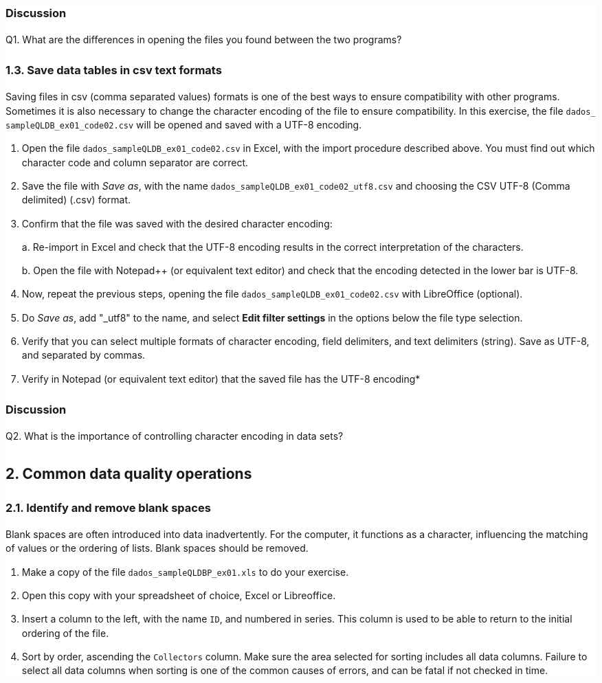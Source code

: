### Discussion

Q1. What are the differences in opening the files you found between the two programs?


### 1.3. Save data tables in csv text formats

Saving files in csv (comma separated values) formats is one of the best ways to ensure compatibility with other programs. Sometimes it is also necessary to change the character encoding of the file to ensure compatibility. In this exercise, the file `dados_sampleQLDB_ex01_code02.csv` will be opened and saved with a UTF-8 encoding.

1. Open the file `dados_sampleQLDB_ex01_code02.csv` in Excel, with the import procedure described above. You must find out which character code and column separator are correct.

2. Save the file with *Save as*, with the name `dados_sampleQLDB_ex01_code02_utf8.csv` and choosing the CSV UTF-8 (Comma delimited) (.csv) format.

3. Confirm that the file was saved with the desired character encoding:

    a. Re-import in Excel and check that the UTF-8 encoding results in the correct interpretation of the characters.

    b. Open the file with Notepad++ (or equivalent text editor) and check that the encoding detected in the lower bar is UTF-8.

4. Now, repeat the previous steps, opening the file `dados_sampleQLDB_ex01_code02.csv` with LibreOffice (optional).

5. Do *Save as*, add "_utf8" to the name, and select **Edit filter settings** in the options below the file type selection.

6. Verify that you can select multiple formats of character encoding, field delimiters, and text delimiters (string). Save as UTF-8, and separated by commas.

7. Verify in Notepad (or equivalent text editor) that the saved file has the UTF-8 encoding*


### Discussion

Q2. What is the importance of controlling character encoding in data sets?

## 2. Common data quality operations

### 2.1. Identify and remove blank spaces

Blank spaces are often introduced into data inadvertently. For the computer, it functions as a character, influencing the matching of values or the ordering of lists. Blank spaces should be removed.

1. Make a copy of the file `dados_sampleQLDBP_ex01.xls` to do your exercise.

2. Open this copy with your spreadsheet of choice, Excel or Libreoffice.

3. Insert a column to the left, with the name `ID`, and numbered in series. This column is used to be able to return to the initial ordering of the file.

4. Sort by order, ascending the `Collectors` column. Make sure the area selected for sorting includes all data columns. Failure to select all data columns when sorting is one of the common causes of errors, and can be fatal if not checked in time.
